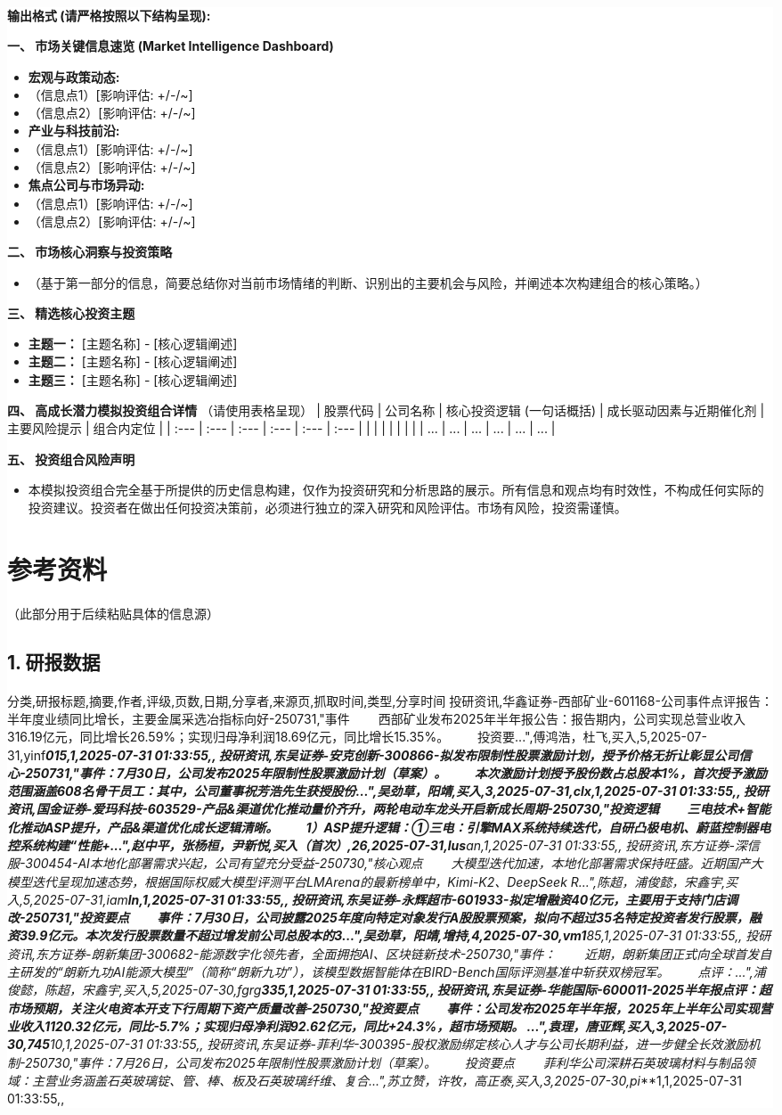 **输出格式 (请严格按照以下结构呈现):**

**一、 市场关键信息速览 (Market Intelligence Dashboard)**
* **宏观与政策动态:**
* （信息点1）[影响评估: +/-/~]
* （信息点2）[影响评估: +/-/~]
* **产业与科技前沿:**
* （信息点1）[影响评估: +/-/~]
* （信息点2）[影响评估: +/-/~]
* **焦点公司与市场异动:**
* （信息点1）[影响评估: +/-/~]
* （信息点2）[影响评估: +/-/~]

**二、 市场核心洞察与投资策略**
* （基于第一部分的信息，简要总结你对当前市场情绪的判断、识别出的主要机会与风险，并阐述本次构建组合的核心策略。）

**三、 精选核心投资主题**
* **主题一：** [主题名称] - [核心逻辑阐述]
* **主题二：** [主题名称] - [核心逻辑阐述]
* **主题三：** [主题名称] - [核心逻辑阐述]

**四、 高成长潜力模拟投资组合详情**
（请使用表格呈现）
| 股票代码 | 公司名称 | 核心投资逻辑 (一句话概括) | 成长驱动因素与近期催化剂 | 主要风险提示 | 组合内定位 |
| :--- | :--- | :--- | :--- | :--- | :--- |
| | | | | | |
| ... | ... | ... | ... | ... | ... |

**五、 投资组合风险声明**
* 本模拟投资组合完全基于所提供的历史信息构建，仅作为投资研究和分析思路的展示。所有信息和观点均有时效性，不构成任何实际的投资建议。投资者在做出任何投资决策前，必须进行独立的深入研究和风险评估。市场有风险，投资需谨慎。

# 参考资料
（此部分用于后续粘贴具体的信息源）

## 1. 研报数据
分类,研报标题,摘要,作者,评级,页数,日期,分享者,来源页,抓取时间,类型,分享时间
投研资讯,华鑫证券-西部矿业-601168-公司事件点评报告：半年度业绩同比增长，主要金属采选冶指标向好-250731,"事件
　　西部矿业发布2025年半年报公告：报告期内，公司实现总营业收入316.19亿元，同比增长26.59%；实现归母净利润18.69亿元，同比增长15.35%。
　　投资要...",傅鸿浩，杜飞,买入,5,2025-07-31,yinf******015,1,2025-07-31 01:33:55,,
投研资讯,东吴证券-安克创新-300866-拟发布限制性股票激励计划，授予价格无折让彰显公司信心-250731,"事件：7月30日，公司发布2025年限制性股票激励计划（草案）。
　　本次激励计划授予股份数占总股本1%，首次授予激励范围涵盖608名骨干员工：其中，公司董事祝芳浩先生获授股份...",吴劲草，阳靖,买入,3,2025-07-31,cl***x,1,2025-07-31 01:33:55,,
投研资讯,国金证券-爱玛科技-603529-产品&渠道优化推动量价齐升，两轮电动车龙头开启新成长周期-250730,"投资逻辑
　　三电技术+智能化推动ASP提升，产品&渠道优化成长逻辑清晰。
　　1）ASP提升逻辑：①三电：引擎MAX系统持续迭代，自研凸极电机、蔚蓝控制器电控系统构建“性能+...",赵中平，张杨桓，尹新悦,买入（首次）,26,2025-07-31,lus****an,1,2025-07-31 01:33:55,,
投研资讯,东方证券-深信服-300454-AI本地化部署需求兴起，公司有望充分受益-250730,"核心观点
　　大模型迭代加速，本地化部署需求保持旺盛。近期国产大模型迭代呈现加速态势，根据国际权威大模型评测平台LMArena的最新榜单中，Kimi-K2、DeepSeek R...",陈超，浦俊懿，宋鑫宇,买入,5,2025-07-31,iam****ln,1,2025-07-31 01:33:55,,
投研资讯,东吴证券-永辉超市-601933-拟定增融资40亿元，主要用于支持门店调改-250731,"投资要点
　　事件：7月30日，公司披露2025年度向特定对象发行A股股票预案，拟向不超过35名特定投资者发行股票，融资39.9亿元。本次发行股票数量不超过增发前公司总股本的3...",吴劲草，阳靖,增持,4,2025-07-30,vm1****85,1,2025-07-31 01:33:55,,
投研资讯,东方证券-朗新集团-300682-能源数字化领先者，全面拥抱AI、区块链新技术-250730,"事件：
　　近期，朗新集团正式向全球首发自主研发的“朗新九功AI能源大模型”（简称“朗新九功”），该模型数据智能体在BIRD-Bench国际评测基准中斩获双榜冠军。
　　点评：...",浦俊懿，陈超，宋鑫宇,买入,5,2025-07-30,fgrg******335,1,2025-07-31 01:33:55,,
投研资讯,东吴证券-华能国际-600011-2025半年报点评：超市场预期，关注火电资本开支下行周期下资产质量改善-250730,"投资要点
　　事件：公司发布2025年半年报，2025年上半年公司实现营业收入1120.32亿元，同比-5.7%；实现归母净利润92.62亿元，同比+24.3%，超市场预期。
...",袁理，唐亚辉,买入,3,2025-07-30,745****10,1,2025-07-31 01:33:55,,
投研资讯,东吴证券-菲利华-300395-股权激励绑定核心人才与公司长期利益，进一步健全长效激励机制-250730,"事件：7月26日，公司发布2025年限制性股票激励计划（草案）。
　　投资要点
　　菲利华公司深耕石英玻璃材料与制品领域：主营业务涵盖石英玻璃锭、管、棒、板及石英玻璃纤维、复合...",苏立赞，许牧，高正泰,买入,3,2025-07-30,pi***1,1,2025-07-31 01:33:55,,